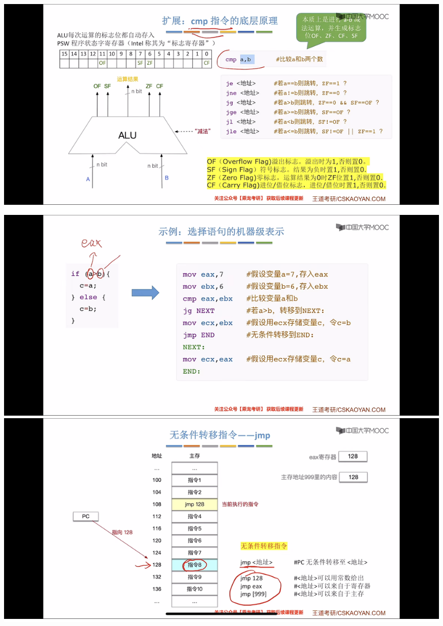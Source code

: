 ![1694518331921](image/ComputerOrganization/1694518331921.png)

![1694518364500](image/ComputerOrganization/1694518364500.png)![1694518374706](image/ComputerOrganization/1694518374706.png)